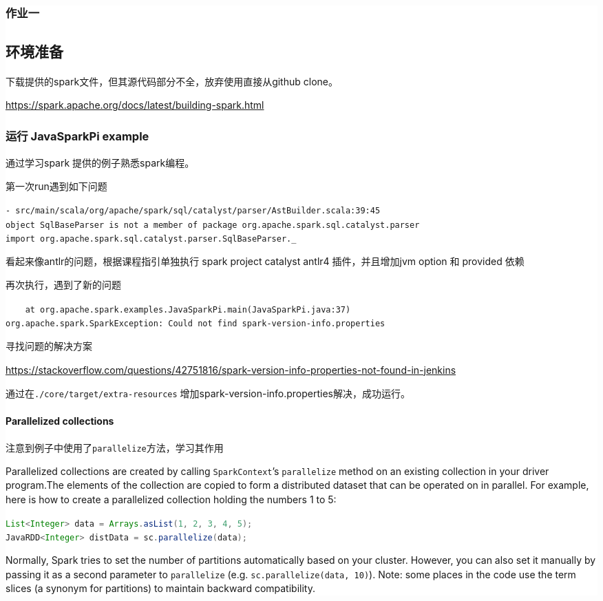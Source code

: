 ### 作业一

## 环境准备

下载提供的spark文件，但其源代码部分不全，放弃使用直接从github clone。



https://spark.apache.org/docs/latest/building-spark.html



### 运行 JavaSparkPi example

通过学习spark 提供的例子熟悉spark编程。



第一次run遇到如下问题

```less
- src/main/scala/org/apache/spark/sql/catalyst/parser/AstBuilder.scala:39:45
object SqlBaseParser is not a member of package org.apache.spark.sql.catalyst.parser
import org.apache.spark.sql.catalyst.parser.SqlBaseParser._
```

看起来像antlr的问题，根据课程指引单独执行 spark project catalyst antlr4 插件，并且增加jvm option 和 provided 依赖

再次执行，遇到了新的问题

```less
	at org.apache.spark.examples.JavaSparkPi.main(JavaSparkPi.java:37)
org.apache.spark.SparkException: Could not find spark-version-info.properties
```

寻找问题的解决方案

https://stackoverflow.com/questions/42751816/spark-version-info-properties-not-found-in-jenkins

通过在`./core/target/extra-resources` 增加spark-version-info.properties解决，成功运行。

#### Parallelized collections

注意到例子中使用了`parallelize`方法，学习其作用

Parallelized collections are created by calling `SparkContext`’s `parallelize` method on an existing collection in your driver program.The elements of the collection are copied to form a distributed dataset that can be operated on in parallel. For example, here is how to create a parallelized collection holding the numbers 1 to 5:

```java
List<Integer> data = Arrays.asList(1, 2, 3, 4, 5);
JavaRDD<Integer> distData = sc.parallelize(data);
```



Normally, Spark tries to set the number of partitions automatically based on your cluster. However, you can also set it manually by passing it as a second parameter to `parallelize` (e.g. `sc.parallelize(data, 10)`). Note: some places in the code use the term slices (a synonym for partitions) to maintain backward compatibility.
